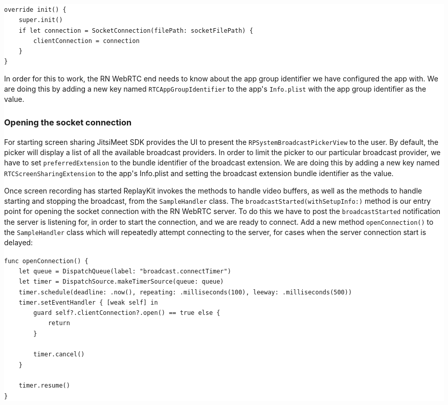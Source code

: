 ```
override init() {
    super.init()
    if let connection = SocketConnection(filePath: socketFilePath) {
        clientConnection = connection
    }
} 
```

In order for this to work, the RN WebRTC end needs to know about the app group identifier we have configured the app
with. We are doing this by adding a new key named `RTCAppGroupIdentifier` to the app's `Info.plist` with the app group
identifier as the value.

### Opening the socket connection

For starting screen sharing JitsiMeet SDK provides the UI to present the `RPSystemBroadcastPickerView` to the user. By
default, the picker will display a list of all the available broadcast providers. In order to limit the picker to our
particular broadcast provider, we have to set `preferredExtension` to the bundle identifier of the broadcast extension.
We are doing this by adding a new key named `RTCScreenSharingExtension` to the app's Info.plist and setting the
broadcast extension bundle identifier as the value.

Once screen recording has started ReplayKit invokes the methods to handle video buffers, as well as the methods to
handle starting and stopping the broadcast, from the `SampleHandler` class. The `broadcastStarted(withSetupInfo:)`
method is our entry point for opening the socket connection with the RN WebRTC server. To do this we have to post
the `broadcastStarted` notification the server is listening for, in order to start the connection, and we are ready to
connect. Add a new method `openConnection()` to the `SampleHandler` class which will repeatedly attempt connecting to
the server, for cases when the server connection start is delayed:

```
func openConnection() {
    let queue = DispatchQueue(label: "broadcast.connectTimer")
    let timer = DispatchSource.makeTimerSource(queue: queue)
    timer.schedule(deadline: .now(), repeating: .milliseconds(100), leeway: .milliseconds(500))
    timer.setEventHandler { [weak self] in
        guard self?.clientConnection?.open() == true else {
            return
        }
        
        timer.cancel()
    }
    
    timer.resume()
}
```
